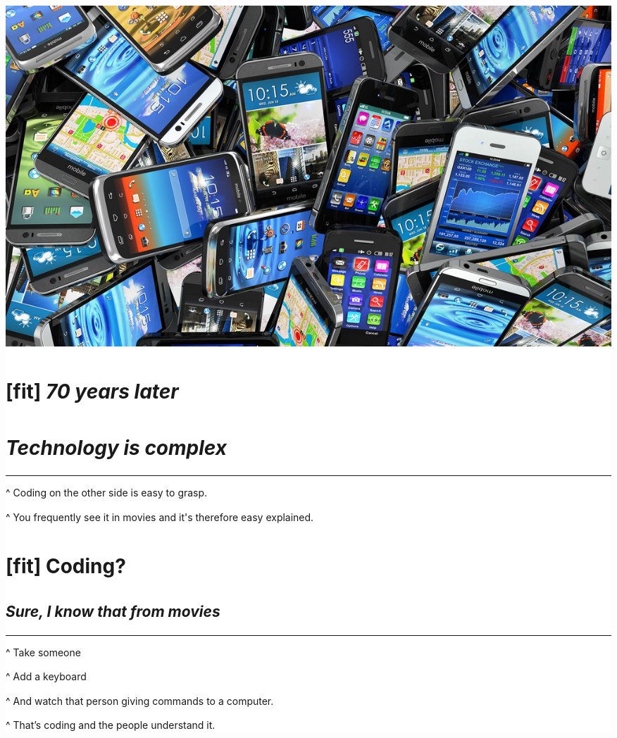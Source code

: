![](images/02-why/smartphones.jpg )
# [fit] _70 years later_
# **_Technology is complex_**

---
^ Coding on the other side is easy to grasp.

^ You frequently see it in movies and it's therefore easy explained.

# [fit] Coding?
## **_Sure, I know that from movies_**

---
^ Take someone

^ Add a keyboard

^ And watch that person giving commands to a computer.

^ That’s coding and the people understand it.
